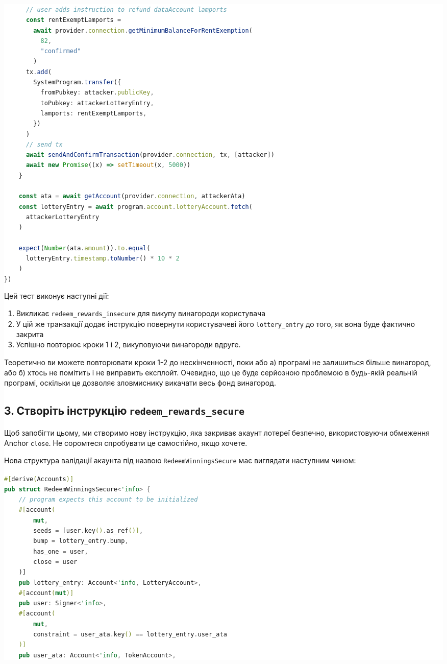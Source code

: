 ```typescript
      // user adds instruction to refund dataAccount lamports
      const rentExemptLamports =
        await provider.connection.getMinimumBalanceForRentExemption(
          82,
          "confirmed"
        )
      tx.add(
        SystemProgram.transfer({
          fromPubkey: attacker.publicKey,
          toPubkey: attackerLotteryEntry,
          lamports: rentExemptLamports,
        })
      )
      // send tx
      await sendAndConfirmTransaction(provider.connection, tx, [attacker])
      await new Promise((x) => setTimeout(x, 5000))
    }

    const ata = await getAccount(provider.connection, attackerAta)
    const lotteryEntry = await program.account.lotteryAccount.fetch(
      attackerLotteryEntry
    )

    expect(Number(ata.amount)).to.equal(
      lotteryEntry.timestamp.toNumber() * 10 * 2
    )
})
```

Цей тест виконує наступні дії:
1. Викликає `redeem_rewards_insecure` для викупу винагороди користувача
2. У цій же транзакції додає інструкцію повернути користувачеві його `lottery_entry` до того, як вона буде фактично закрита
3. Успішно повторює кроки 1 і 2, викуповуючи винагороди вдруге.

Теоретично ви можете повторювати кроки 1-2 до нескінченності, поки або а) програмі не залишиться більше винагород, або б) хтось не помітить і не виправить експлойт. Очевидно, що це буде серйозною проблемою в будь-якій реальній програмі, оскільки це дозволяє зловмиснику викачати весь фонд винагород.

## 3. Створіть інструкцію `redeem_rewards_secure`

Щоб запобігти цьому, ми створимо нову інструкцію, яка закриває акаунт лотереї безпечно, використовуючи обмеження Anchor `close`. Не соромтеся спробувати це самостійно, якщо хочете.

Нова структура валідації акаунта під назвою `RedeemWinningsSecure` має виглядати наступним чином:

```rust
#[derive(Accounts)]
pub struct RedeemWinningsSecure<'info> {
    // program expects this account to be initialized
    #[account(
        mut,
        seeds = [user.key().as_ref()],
        bump = lottery_entry.bump,
        has_one = user,
        close = user
    )]
    pub lottery_entry: Account<'info, LotteryAccount>,
    #[account(mut)]
    pub user: Signer<'info>,
    #[account(
        mut,
        constraint = user_ata.key() == lottery_entry.user_ata
    )]
    pub user_ata: Account<'info, TokenAccount>,
```